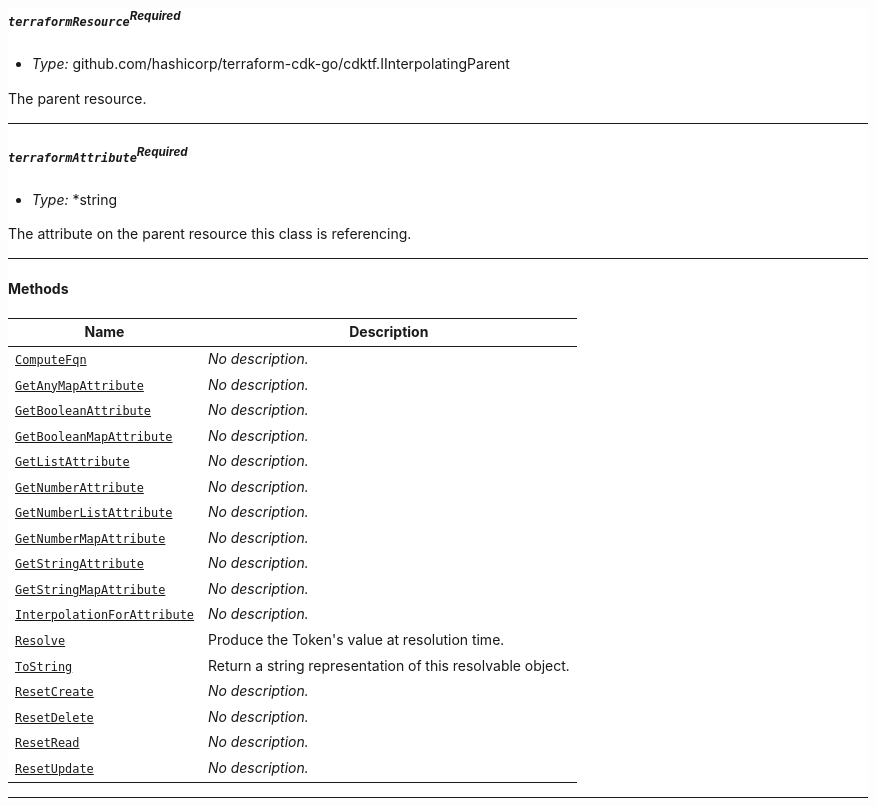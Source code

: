 
##### `terraformResource`<sup>Required</sup> <a name="terraformResource" id="@cdktf/provider-azurerm.keyVaultManagedStorageAccountSasTokenDefinition.KeyVaultManagedStorageAccountSasTokenDefinitionTimeoutsOutputReference.Initializer.parameter.terraformResource"></a>

- *Type:* github.com/hashicorp/terraform-cdk-go/cdktf.IInterpolatingParent

The parent resource.

---

##### `terraformAttribute`<sup>Required</sup> <a name="terraformAttribute" id="@cdktf/provider-azurerm.keyVaultManagedStorageAccountSasTokenDefinition.KeyVaultManagedStorageAccountSasTokenDefinitionTimeoutsOutputReference.Initializer.parameter.terraformAttribute"></a>

- *Type:* *string

The attribute on the parent resource this class is referencing.

---

#### Methods <a name="Methods" id="Methods"></a>

| **Name** | **Description** |
| --- | --- |
| <code><a href="#@cdktf/provider-azurerm.keyVaultManagedStorageAccountSasTokenDefinition.KeyVaultManagedStorageAccountSasTokenDefinitionTimeoutsOutputReference.computeFqn">ComputeFqn</a></code> | *No description.* |
| <code><a href="#@cdktf/provider-azurerm.keyVaultManagedStorageAccountSasTokenDefinition.KeyVaultManagedStorageAccountSasTokenDefinitionTimeoutsOutputReference.getAnyMapAttribute">GetAnyMapAttribute</a></code> | *No description.* |
| <code><a href="#@cdktf/provider-azurerm.keyVaultManagedStorageAccountSasTokenDefinition.KeyVaultManagedStorageAccountSasTokenDefinitionTimeoutsOutputReference.getBooleanAttribute">GetBooleanAttribute</a></code> | *No description.* |
| <code><a href="#@cdktf/provider-azurerm.keyVaultManagedStorageAccountSasTokenDefinition.KeyVaultManagedStorageAccountSasTokenDefinitionTimeoutsOutputReference.getBooleanMapAttribute">GetBooleanMapAttribute</a></code> | *No description.* |
| <code><a href="#@cdktf/provider-azurerm.keyVaultManagedStorageAccountSasTokenDefinition.KeyVaultManagedStorageAccountSasTokenDefinitionTimeoutsOutputReference.getListAttribute">GetListAttribute</a></code> | *No description.* |
| <code><a href="#@cdktf/provider-azurerm.keyVaultManagedStorageAccountSasTokenDefinition.KeyVaultManagedStorageAccountSasTokenDefinitionTimeoutsOutputReference.getNumberAttribute">GetNumberAttribute</a></code> | *No description.* |
| <code><a href="#@cdktf/provider-azurerm.keyVaultManagedStorageAccountSasTokenDefinition.KeyVaultManagedStorageAccountSasTokenDefinitionTimeoutsOutputReference.getNumberListAttribute">GetNumberListAttribute</a></code> | *No description.* |
| <code><a href="#@cdktf/provider-azurerm.keyVaultManagedStorageAccountSasTokenDefinition.KeyVaultManagedStorageAccountSasTokenDefinitionTimeoutsOutputReference.getNumberMapAttribute">GetNumberMapAttribute</a></code> | *No description.* |
| <code><a href="#@cdktf/provider-azurerm.keyVaultManagedStorageAccountSasTokenDefinition.KeyVaultManagedStorageAccountSasTokenDefinitionTimeoutsOutputReference.getStringAttribute">GetStringAttribute</a></code> | *No description.* |
| <code><a href="#@cdktf/provider-azurerm.keyVaultManagedStorageAccountSasTokenDefinition.KeyVaultManagedStorageAccountSasTokenDefinitionTimeoutsOutputReference.getStringMapAttribute">GetStringMapAttribute</a></code> | *No description.* |
| <code><a href="#@cdktf/provider-azurerm.keyVaultManagedStorageAccountSasTokenDefinition.KeyVaultManagedStorageAccountSasTokenDefinitionTimeoutsOutputReference.interpolationForAttribute">InterpolationForAttribute</a></code> | *No description.* |
| <code><a href="#@cdktf/provider-azurerm.keyVaultManagedStorageAccountSasTokenDefinition.KeyVaultManagedStorageAccountSasTokenDefinitionTimeoutsOutputReference.resolve">Resolve</a></code> | Produce the Token's value at resolution time. |
| <code><a href="#@cdktf/provider-azurerm.keyVaultManagedStorageAccountSasTokenDefinition.KeyVaultManagedStorageAccountSasTokenDefinitionTimeoutsOutputReference.toString">ToString</a></code> | Return a string representation of this resolvable object. |
| <code><a href="#@cdktf/provider-azurerm.keyVaultManagedStorageAccountSasTokenDefinition.KeyVaultManagedStorageAccountSasTokenDefinitionTimeoutsOutputReference.resetCreate">ResetCreate</a></code> | *No description.* |
| <code><a href="#@cdktf/provider-azurerm.keyVaultManagedStorageAccountSasTokenDefinition.KeyVaultManagedStorageAccountSasTokenDefinitionTimeoutsOutputReference.resetDelete">ResetDelete</a></code> | *No description.* |
| <code><a href="#@cdktf/provider-azurerm.keyVaultManagedStorageAccountSasTokenDefinition.KeyVaultManagedStorageAccountSasTokenDefinitionTimeoutsOutputReference.resetRead">ResetRead</a></code> | *No description.* |
| <code><a href="#@cdktf/provider-azurerm.keyVaultManagedStorageAccountSasTokenDefinition.KeyVaultManagedStorageAccountSasTokenDefinitionTimeoutsOutputReference.resetUpdate">ResetUpdate</a></code> | *No description.* |

---